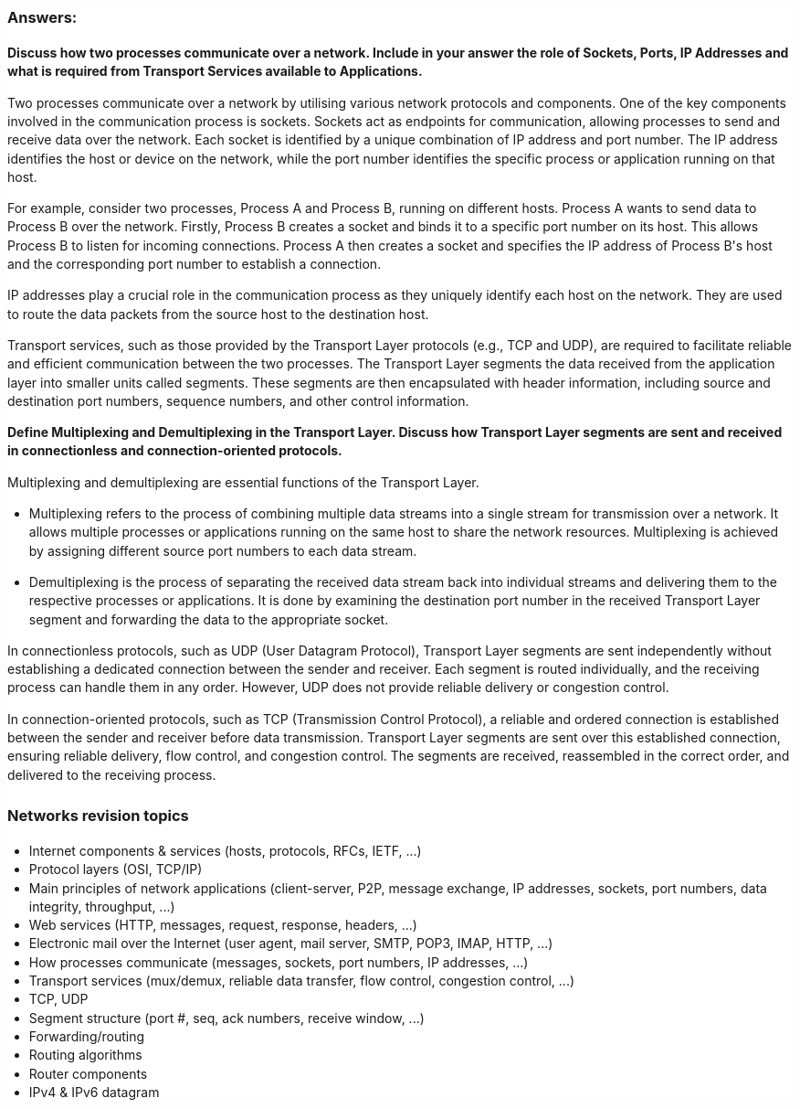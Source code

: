 ### Answers:
**Discuss how two processes communicate over a network. Include in your answer the role of Sockets, Ports, IP Addresses and what is required from Transport Services available to Applications.**

Two processes communicate over a network by utilising various network protocols and components. One of the key components involved in the communication process is sockets. Sockets act as endpoints for communication, allowing processes to send and receive data over the network. Each socket is identified by a unique combination of IP address and port number. The IP address identifies the host or device on the network, while the port number identifies the specific process or application running on that host.

For example, consider two processes, Process A and Process B, running on different hosts. Process A wants to send data to Process B over the network. Firstly, Process B creates a socket and binds it to a specific port number on its host. This allows Process B to listen for incoming connections. Process A then creates a socket and specifies the IP address of Process B's host and the corresponding port number to establish a connection.

IP addresses play a crucial role in the communication process as they uniquely identify each host on the network. They are used to route the data packets from the source host to the destination host.

Transport services, such as those provided by the Transport Layer protocols (e.g., TCP and UDP), are required to facilitate reliable and efficient communication between the two processes. The Transport Layer segments the data received from the application layer into smaller units called segments. These segments are then encapsulated with header information, including source and destination port numbers, sequence numbers, and other control information.

**Define Multiplexing and Demultiplexing in the Transport Layer. Discuss how Transport Layer segments are sent and received in connectionless and connection-oriented protocols.**

Multiplexing and demultiplexing are essential functions of the Transport Layer.

- Multiplexing refers to the process of combining multiple data streams into a single stream for transmission over a network. It allows multiple processes or applications running on the same host to share the network resources. Multiplexing is achieved by assigning different source port numbers to each data stream.

- Demultiplexing is the process of separating the received data stream back into individual streams and delivering them to the respective processes or applications. It is done by examining the destination port number in the received Transport Layer segment and forwarding the data to the appropriate socket.

In connectionless protocols, such as UDP (User Datagram Protocol), Transport Layer segments are sent independently without establishing a dedicated connection between the sender and receiver. Each segment is routed individually, and the receiving process can handle them in any order. However, UDP does not provide reliable delivery or congestion control.

In connection-oriented protocols, such as TCP (Transmission Control Protocol), a reliable and ordered connection is established between the sender and receiver before data transmission. Transport Layer segments are sent over this established connection, ensuring reliable delivery, flow control, and congestion control. The segments are received, reassembled in the correct order, and delivered to the receiving process.

### Networks revision topics
- Internet components & services (hosts, protocols, RFCs, IETF, ...)  
- Protocol layers (OSI, TCP/IP)  
- Main principles of network applications (client-server, P2P, message exchange, IP addresses, sockets, port numbers, data integrity, throughput, ...)  
- Web services (HTTP, messages, request, response, headers, ...)
- Electronic mail over the Internet (user agent, mail server, SMTP, POP3, IMAP, HTTP, ...)  
- How processes communicate (messages, sockets, port numbers, IP addresses, ...)  
- Transport services (mux/demux, reliable data transfer, flow control, congestion control, ...)  
- TCP, UDP
- Segment structure (port #, seq, ack numbers, receive window, ...)  
- Forwarding/routing  
- Routing algorithms  
- Router components  
- IPv4 & IPv6 datagram  